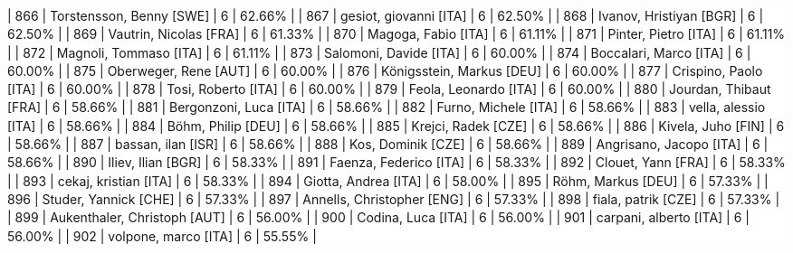 |  866  | Torstensson, Benny [SWE] |  6 |  62.66% |
|  867  | gesiot, giovanni [ITA] |  6 |  62.50% |
|  868  | Ivanov, Hristiyan [BGR] |  6 |  62.50% |
|  869  | Vautrin, Nicolas [FRA] |  6 |  61.33% |
|  870  | Magoga, Fabio [ITA] |  6 |  61.11% |
|  871  | Pinter, Pietro [ITA] |  6 |  61.11% |
|  872  | Magnoli, Tommaso [ITA] |  6 |  61.11% |
|  873  | Salomoni, Davide [ITA] |  6 |  60.00% |
|  874  | Boccalari, Marco [ITA] |  6 |  60.00% |
|  875  | Oberweger, Rene [AUT] |  6 |  60.00% |
|  876  | Königsstein, Markus [DEU] |  6 |  60.00% |
|  877  | Crispino, Paolo [ITA] |  6 |  60.00% |
|  878  | Tosi, Roberto [ITA] |  6 |  60.00% |
|  879  | Feola, Leonardo [ITA] |  6 |  60.00% |
|  880  | Jourdan, Thibaut [FRA] |  6 |  58.66% |
|  881  | Bergonzoni, Luca [ITA] |  6 |  58.66% |
|  882  | Furno, Michele [ITA] |  6 |  58.66% |
|  883  | vella, alessio [ITA] |  6 |  58.66% |
|  884  | Böhm, Philip [DEU] |  6 |  58.66% |
|  885  | Krejci, Radek [CZE] |  6 |  58.66% |
|  886  | Kivela, Juho [FIN] |  6 |  58.66% |
|  887  | bassan, ilan [ISR] |  6 |  58.66% |
|  888  | Kos, Dominik [CZE] |  6 |  58.66% |
|  889  | Angrisano, Jacopo [ITA] |  6 |  58.66% |
|  890  | Iliev, Ilian [BGR] |  6 |  58.33% |
|  891  | Faenza, Federico [ITA] |  6 |  58.33% |
|  892  | Clouet, Yann [FRA] |  6 |  58.33% |
|  893  | cekaj, kristian [ITA] |  6 |  58.33% |
|  894  | Giotta, Andrea [ITA] |  6 |  58.00% |
|  895  | Röhm, Markus [DEU] |  6 |  57.33% |
|  896  | Studer, Yannick [CHE] |  6 |  57.33% |
|  897  | Annells, Christopher [ENG] |  6 |  57.33% |
|  898  | fiala, patrik [CZE] |  6 |  57.33% |
|  899  | Aukenthaler, Christoph [AUT] |  6 |  56.00% |
|  900  | Codina, Luca [ITA] |  6 |  56.00% |
|  901  | carpani, alberto [ITA] |  6 |  56.00% |
|  902  | volpone, marco [ITA] |  6 |  55.55% |